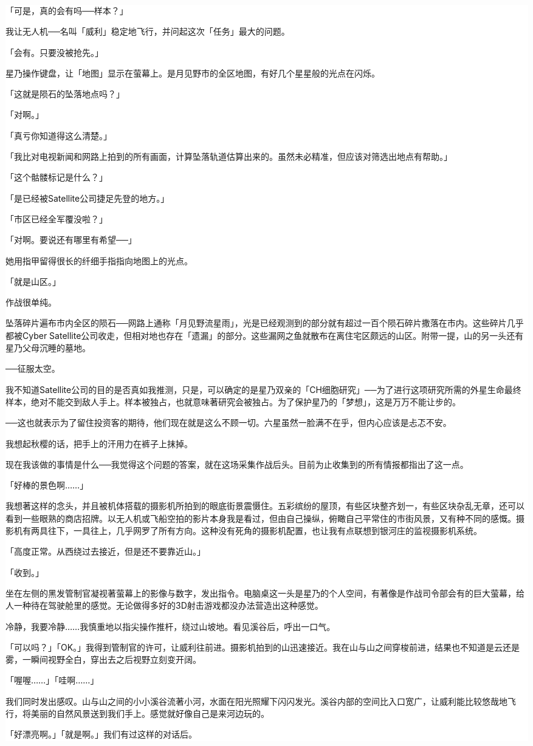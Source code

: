 「可是，真的会有吗──样本？」

我让无人机──名叫「威利」稳定地飞行，并问起这次「任务」最大的问题。

「会有。只要没被抢先。」

星乃操作键盘，让「地图」显示在萤幕上。是月见野市的全区地图，有好几个星星般的光点在闪烁。

「这就是陨石的坠落地点吗？」

「对啊。」

「真亏你知道得这么清楚。」

「我比对电视新闻和网路上拍到的所有画面，计算坠落轨道估算出来的。虽然未必精准，但应该对筛选出地点有帮助。」

「这个骷髅标记是什么？」

「是已经被Satellite公司捷足先登的地方。」

「市区已经全军覆没啦？」

「对啊。要说还有哪里有希望──」

她用指甲留得很长的纤细手指指向地图上的光点。

「就是山区。」

作战很单纯。

坠落碎片遍布市内全区的陨石──网路上通称「月见野流星雨」，光是已经观测到的部分就有超过一百个陨石碎片撒落在市内。这些碎片几乎都被Cyber Satellite公司收走，但相对地也存在「遗漏」的部分。这些漏网之鱼就散布在离住宅区颇远的山区。附带一提，山的另一头还有星乃父母沉睡的墓地。

──征服太空。

我不知道Satellite公司的目的是否真如我推测，只是，可以确定的是星乃双亲的「CH细胞研究」──为了进行这项研究所需的外星生命最终样本，绝对不能交到敌人手上。样本被独占，也就意味著研究会被独占。为了保护星乃的「梦想」，这是万万不能让步的。

──这也就表示为了留住投资客的期待，他们现在就是这么不顾一切。六星虽然一脸满不在乎，但内心应该是忐忑不安。

我想起秋樱的话，把手上的汗用力在裤子上抹掉。

现在我该做的事情是什么──我觉得这个问题的答案，就在这场采集作战后头。目前为止收集到的所有情报都指出了这一点。

「好棒的景色啊……」

我想著这样的念头，并且被机体搭载的摄影机所拍到的眼底街景震慑住。五彩缤纷的屋顶，有些区块整齐划一，有些区块杂乱无章，还可以看到一些眼熟的商店招牌。以无人机或飞船空拍的影片本身我是看过，但由自己操纵，俯瞰自己平常住的市街风景，又有种不同的感慨。摄影机有两具往下，一具往上，几乎网罗了所有方向。这种没有死角的摄影机配置，也让我有点联想到银河庄的监视摄影机系统。

「高度正常。从西绕过去接近，但是还不要靠近山。」

「收到。」

坐在左侧的黑发管制官凝视著萤幕上的影像与数字，发出指令。电脑桌这一头是星乃的个人空间，有著像是作战司令部会有的巨大萤幕，给人一种待在驾驶舱里的感觉。无论做得多好的3D射击游戏都没办法营造出这种感觉。

冷静，我要冷静……我慎重地以指尖操作推杆，绕过山坡地。看见溪谷后，呼出一口气。

「可以吗？」「OK。」我得到管制官的许可，让威利往前进。摄影机拍到的山迅速接近。我在山与山之间穿梭前进，结果也不知道是云还是雾，一瞬间视野全白，穿出去之后视野立刻变开阔。

「喔喔……」「哇啊……」

我们同时发出感叹。山与山之间的小小溪谷流著小河，水面在阳光照耀下闪闪发光。溪谷内部的空间比入口宽广，让威利能比较悠哉地飞行，将美丽的自然风景送到我们手上。感觉就好像自己是来河边玩的。

「好漂亮啊。」「就是啊。」我们有过这样的对话后。
